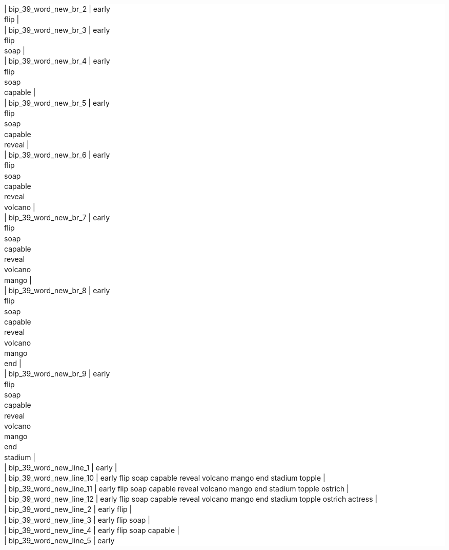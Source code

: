 | bip_39_word_new_br_2 | early<br>flip |  
| bip_39_word_new_br_3 | early<br>flip<br>soap |  
| bip_39_word_new_br_4 | early<br>flip<br>soap<br>capable |  
| bip_39_word_new_br_5 | early<br>flip<br>soap<br>capable<br>reveal |  
| bip_39_word_new_br_6 | early<br>flip<br>soap<br>capable<br>reveal<br>volcano |  
| bip_39_word_new_br_7 | early<br>flip<br>soap<br>capable<br>reveal<br>volcano<br>mango |  
| bip_39_word_new_br_8 | early<br>flip<br>soap<br>capable<br>reveal<br>volcano<br>mango<br>end |  
| bip_39_word_new_br_9 | early<br>flip<br>soap<br>capable<br>reveal<br>volcano<br>mango<br>end<br>stadium |  
| bip_39_word_new_line_1 | early |  
| bip_39_word_new_line_10 | early
flip
soap
capable
reveal
volcano
mango
end
stadium
topple |  
| bip_39_word_new_line_11 | early
flip
soap
capable
reveal
volcano
mango
end
stadium
topple
ostrich |  
| bip_39_word_new_line_12 | early
flip
soap
capable
reveal
volcano
mango
end
stadium
topple
ostrich
actress |  
| bip_39_word_new_line_2 | early
flip |  
| bip_39_word_new_line_3 | early
flip
soap |  
| bip_39_word_new_line_4 | early
flip
soap
capable |  
| bip_39_word_new_line_5 | early